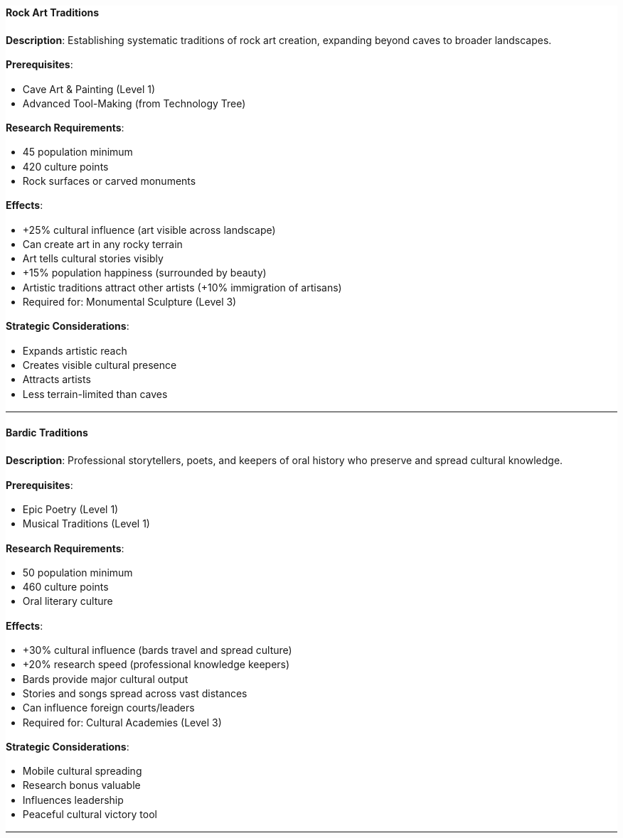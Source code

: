 
#### Rock Art Traditions
**Description**: Establishing systematic traditions of rock art creation, expanding beyond caves to broader landscapes.

**Prerequisites**:
- Cave Art & Painting (Level 1)
- Advanced Tool-Making (from Technology Tree)

**Research Requirements**:
- 45 population minimum
- 420 culture points
- Rock surfaces or carved monuments

**Effects**:
- +25% cultural influence (art visible across landscape)
- Can create art in any rocky terrain
- Art tells cultural stories visibly
- +15% population happiness (surrounded by beauty)
- Artistic traditions attract other artists (+10% immigration of artisans)
- Required for: Monumental Sculpture (Level 3)

**Strategic Considerations**:
- Expands artistic reach
- Creates visible cultural presence
- Attracts artists
- Less terrain-limited than caves

---

#### Bardic Traditions
**Description**: Professional storytellers, poets, and keepers of oral history who preserve and spread cultural knowledge.

**Prerequisites**:
- Epic Poetry (Level 1)
- Musical Traditions (Level 1)

**Research Requirements**:
- 50 population minimum
- 460 culture points
- Oral literary culture

**Effects**:
- +30% cultural influence (bards travel and spread culture)
- +20% research speed (professional knowledge keepers)
- Bards provide major cultural output
- Stories and songs spread across vast distances
- Can influence foreign courts/leaders
- Required for: Cultural Academies (Level 3)

**Strategic Considerations**:
- Mobile cultural spreading
- Research bonus valuable
- Influences leadership
- Peaceful cultural victory tool

---